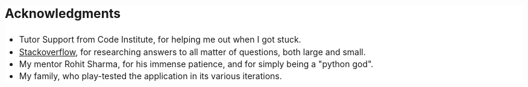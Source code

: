 
## **Acknowledgments**

* Tutor Support from Code Institute, for helping me out when I got stuck.
* [Stackoverflow](https://stackoverflow.com/), for researching answers to all matter of questions, both large and small. 
* My mentor Rohit Sharma, for his immense patience, and for simply being a "python god".
* My family, who play-tested the application in its various iterations.


